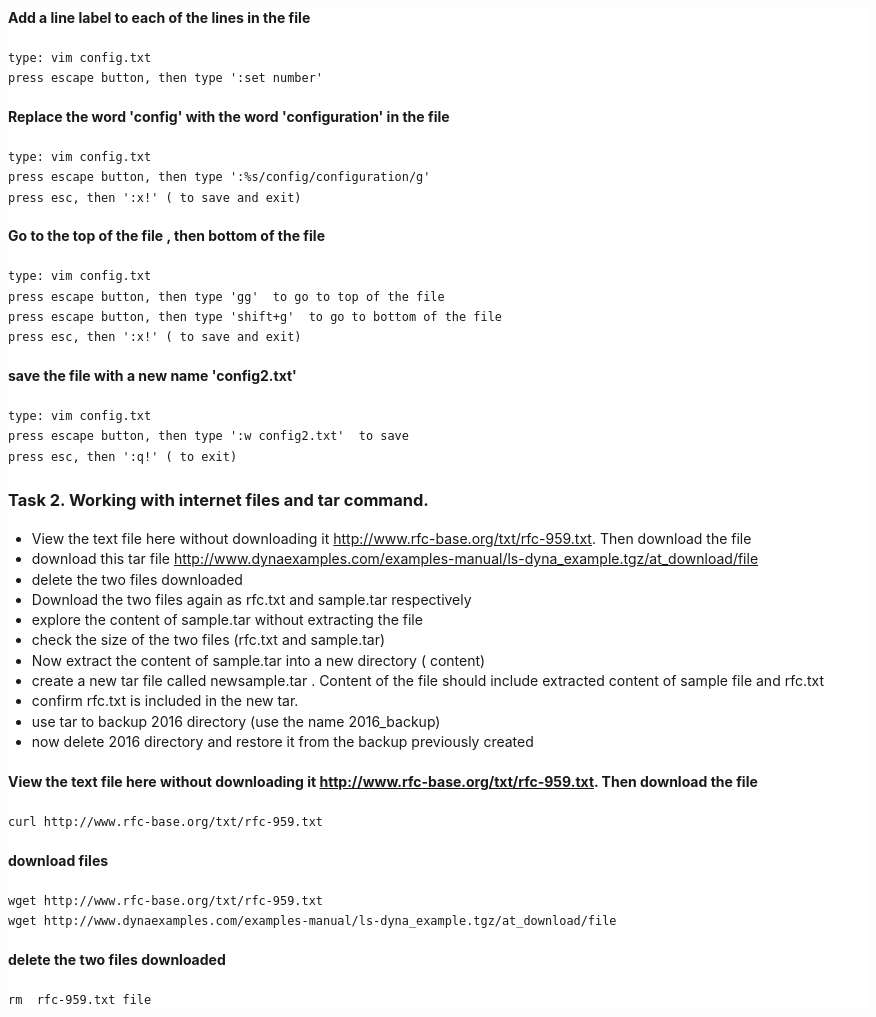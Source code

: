 ####  Add a line label to each of the lines in the file

    type: vim config.txt
    press escape button, then type ':set number' 

#### Replace the word 'config' with the word 'configuration' in the file

    type: vim config.txt
    press escape button, then type ':%s/config/configuration/g' 
    press esc, then ':x!' ( to save and exit)

#### Go to the top of the file , then bottom of the file
    type: vim config.txt
    press escape button, then type 'gg'  to go to top of the file
    press escape button, then type 'shift+g'  to go to bottom of the file
    press esc, then ':x!' ( to save and exit)

#### save the file with a new name 'config2.txt'
    type: vim config.txt
    press escape button, then type ':w config2.txt'  to save
    press esc, then ':q!' ( to exit)


### Task 2. Working with internet files and tar command.

- View the text file here without downloading it http://www.rfc-base.org/txt/rfc-959.txt. Then download the file
- download this tar file  http://www.dynaexamples.com/examples-manual/ls-dyna_example.tgz/at_download/file
- delete the two files downloaded
- Download the two files again as  rfc.txt and sample.tar  respectively
- explore the content of  sample.tar without extracting the file
- check the size of the two files (rfc.txt and sample.tar)
- Now extract the content of sample.tar into a new directory ( content)
- create a new tar file called newsample.tar . Content of the file should include extracted content of sample file and rfc.txt
- confirm rfc.txt is included in the new tar.
- use tar to backup 2016 directory (use the name 2016_backup)
- now delete 2016 directory and restore it from the backup previously created


####  View the text file here without downloading it http://www.rfc-base.org/txt/rfc-959.txt. Then download the file
    curl http://www.rfc-base.org/txt/rfc-959.txt

#### download files
    wget http://www.rfc-base.org/txt/rfc-959.txt
    wget http://www.dynaexamples.com/examples-manual/ls-dyna_example.tgz/at_download/file

####  delete the two files downloaded
    rm  rfc-959.txt file
